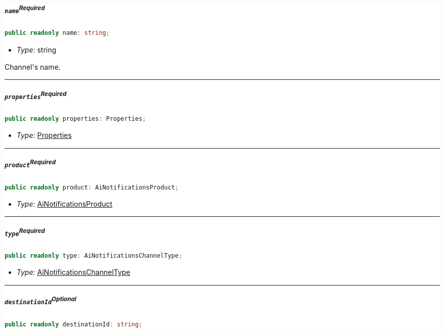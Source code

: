 
##### `name`<sup>Required</sup> <a name="name" id="@newrelic/aws-cdk-aiNotificationsChannel.IChannel.property.name"></a>

```typescript
public readonly name: string;
```

- *Type:* string

Channel's name.

---

##### `properties`<sup>Required</sup> <a name="properties" id="@newrelic/aws-cdk-aiNotificationsChannel.IChannel.property.properties"></a>

```typescript
public readonly properties: Properties;
```

- *Type:* <a href="#@newrelic/aws-cdk-aiNotificationsChannel.Properties">Properties</a>

---

##### `product`<sup>Required</sup> <a name="product" id="@newrelic/aws-cdk-aiNotificationsChannel.IChannel.property.product"></a>

```typescript
public readonly product: AiNotificationsProduct;
```

- *Type:* <a href="#@newrelic/aws-cdk-aiNotificationsChannel.AiNotificationsProduct">AiNotificationsProduct</a>

---

##### `type`<sup>Required</sup> <a name="type" id="@newrelic/aws-cdk-aiNotificationsChannel.IChannel.property.type"></a>

```typescript
public readonly type: AiNotificationsChannelType;
```

- *Type:* <a href="#@newrelic/aws-cdk-aiNotificationsChannel.AiNotificationsChannelType">AiNotificationsChannelType</a>

---

##### `destinationId`<sup>Optional</sup> <a name="destinationId" id="@newrelic/aws-cdk-aiNotificationsChannel.IChannel.property.destinationId"></a>

```typescript
public readonly destinationId: string;
```
